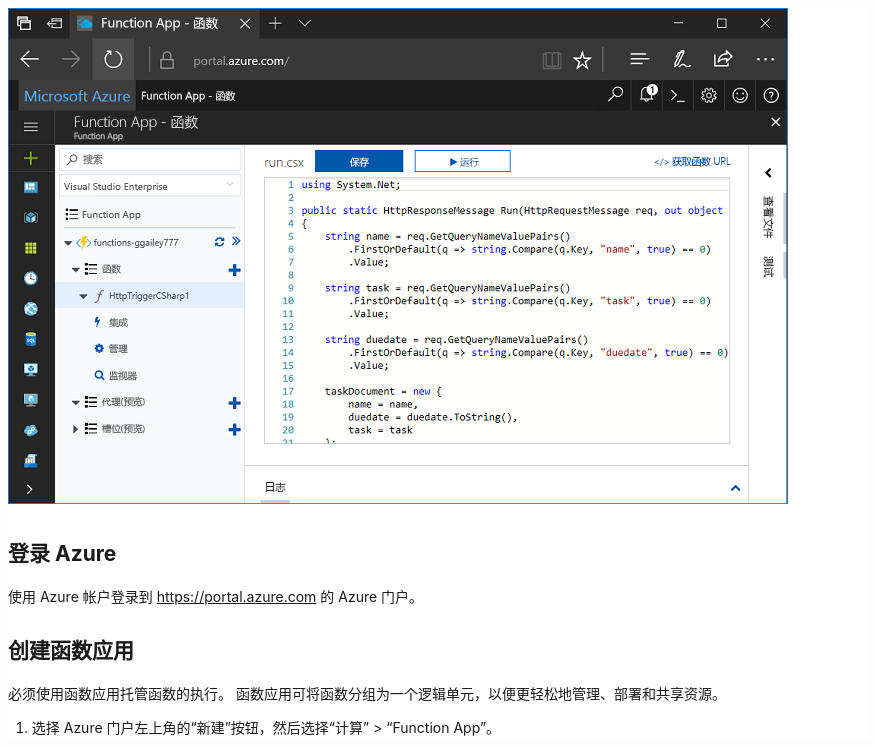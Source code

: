 ![在 Azure 门户中创建 Function App](./media/functions-create-student-starter/function-app-in-portal-editor.png)

## <a name="sign-in-to-azure"></a>登录 Azure

使用 Azure 帐户登录到 <https://portal.azure.com> 的 Azure 门户。

## <a name="create-a-function-app"></a>创建函数应用

必须使用函数应用托管函数的执行。 函数应用可将函数分组为一个逻辑单元，以便更轻松地管理、部署和共享资源。 

1. 选择 Azure 门户左上角的“新建”按钮，然后选择“计算” > “Function App”。   
